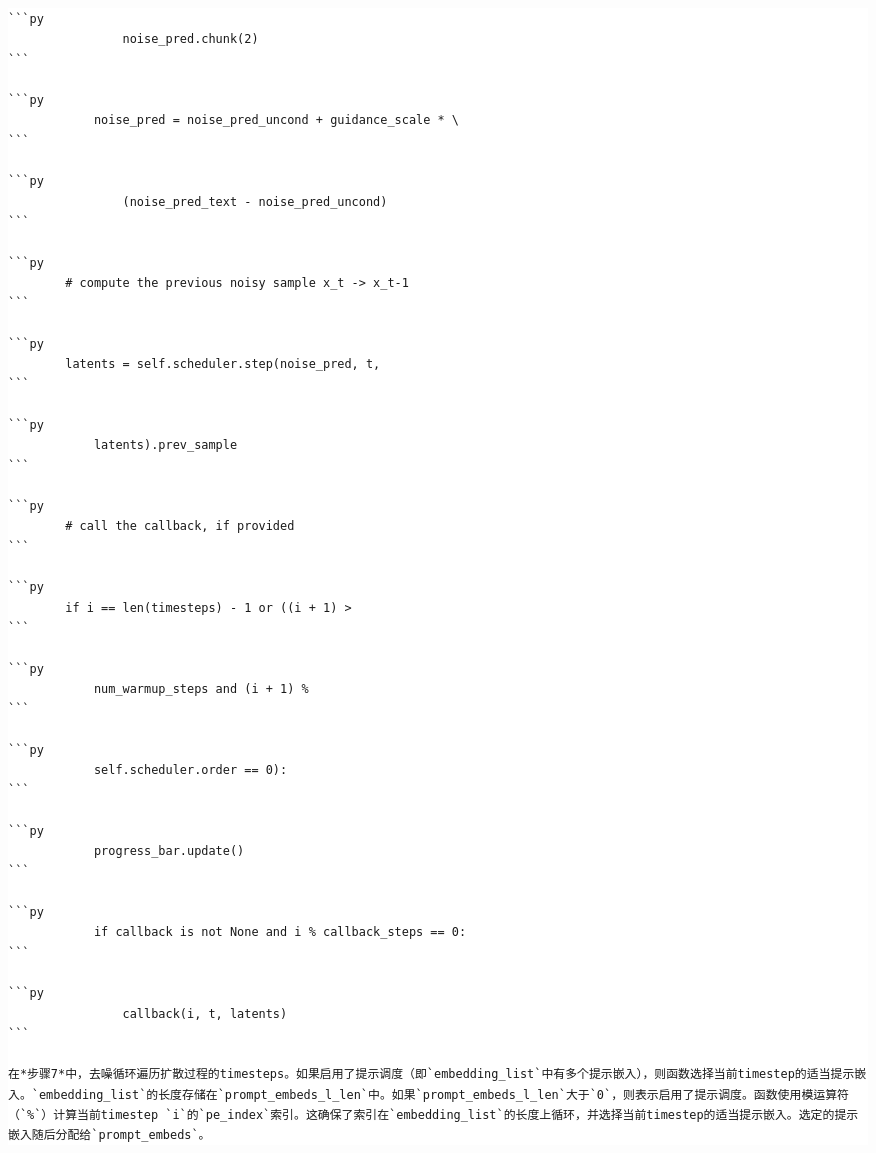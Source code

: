     ```py
                    noise_pred.chunk(2)
    ```

    ```py
                noise_pred = noise_pred_uncond + guidance_scale * \
    ```

    ```py
                    (noise_pred_text - noise_pred_uncond)
    ```

    ```py
            # compute the previous noisy sample x_t -> x_t-1
    ```

    ```py
            latents = self.scheduler.step(noise_pred, t, 
    ```

    ```py
                latents).prev_sample
    ```

    ```py
            # call the callback, if provided
    ```

    ```py
            if i == len(timesteps) - 1 or ((i + 1) > 
    ```

    ```py
                num_warmup_steps and (i + 1) % 
    ```

    ```py
                self.scheduler.order == 0):
    ```

    ```py
                progress_bar.update()
    ```

    ```py
                if callback is not None and i % callback_steps == 0:
    ```

    ```py
                    callback(i, t, latents)
    ```

    在*步骤7*中，去噪循环遍历扩散过程的timesteps。如果启用了提示调度（即`embedding_list`中有多个提示嵌入），则函数选择当前timestep的适当提示嵌入。`embedding_list`的长度存储在`prompt_embeds_l_len`中。如果`prompt_embeds_l_len`大于`0`，则表示启用了提示调度。函数使用模运算符（`%`）计算当前timestep `i`的`pe_index`索引。这确保了索引在`embedding_list`的长度上循环，并选择当前timestep的适当提示嵌入。选定的提示嵌入随后分配给`prompt_embeds`。

